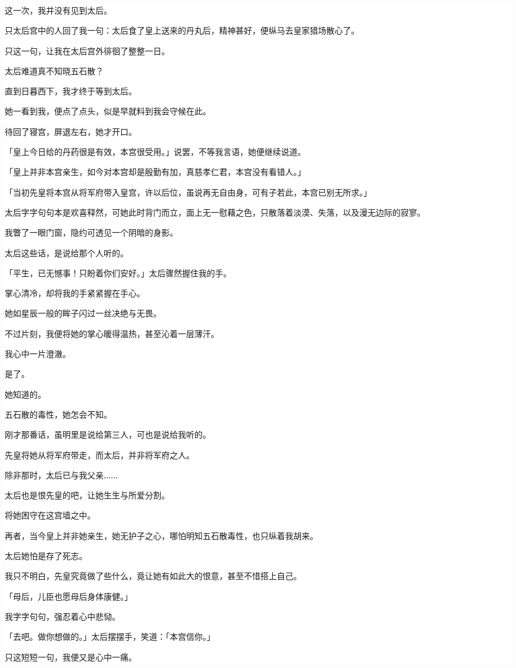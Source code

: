 这一次，我并没有见到太后。

只太后宫中的人回了我一句：太后食了皇上送来的丹丸后，精神甚好，便纵马去皇家猎场散心了。

只这一句，让我在太后宫外徘徊了整整一日。

太后难道真不知晓五石散？

直到日暮西下，我才终于等到太后。

她一看到我，便点了点头，似是早就料到我会守候在此。

待回了寝宫，屏退左右，她才开口。

「皇上今日给的丹药很是有效，本宫很受用。」说罢，不等我言语，她便继续说道。

「皇上并非本宫亲生，如今对本宫却是殷勤有加，真慈孝仁君，本宫没有看错人。」

「当初先皇将本宫从将军府带入皇宫，许以后位，虽说再无自由身，可有子若此，本宫已别无所求。」

太后字字句句本是欢喜释然，可她此时背门而立，面上无一慰藉之色，只散落着淡漠、失落，以及漫无边际的寂寥。

我瞥了一眼门窗，隐约可透见一个阴暗的身影。

太后这些话，是说给那个人听的。

「平生，已无憾事！只盼着你们安好。」太后骤然握住我的手。

掌心清冷，却将我的手紧紧握在手心。

她如星辰一般的眸子闪过一丝决绝与无畏。

不过片刻，我便将她的掌心暖得温热，甚至沁着一层薄汗。

我心中一片澄澈。

是了。

她知道的。

五石散的毒性，她怎会不知。

刚才那番话，虽明里是说给第三人，可也是说给我听的。

先皇将她从将军府带走，而太后，并非将军府之人。

除非那时，太后已与我父亲……

太后也是恨先皇的吧，让她生生与所爱分割。

将她困守在这宫墙之中。

再者，当今皇上并非她亲生，她无护子之心，哪怕明知五石散毒性，也只纵着我胡来。

太后她怕是存了死志。

我只不明白，先皇究竟做了些什么，竟让她有如此大的恨意，甚至不惜搭上自己。

「母后，儿臣也愿母后身体康健。」

我字字句句，强忍着心中悲恸。

「去吧。做你想做的。」太后摆摆手，笑道：「本宫信你。」

只这短短一句，我便又是心中一痛。
